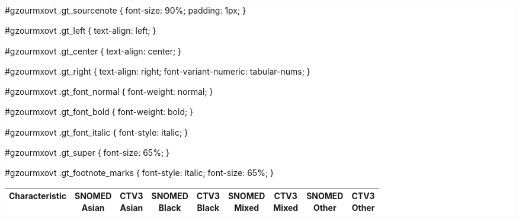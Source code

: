 #gzourmxovt .gt_sourcenote {
  font-size: 90%;
  padding: 1px;
}

#gzourmxovt .gt_left {
  text-align: left;
}

#gzourmxovt .gt_center {
  text-align: center;
}

#gzourmxovt .gt_right {
  text-align: right;
  font-variant-numeric: tabular-nums;
}

#gzourmxovt .gt_font_normal {
  font-weight: normal;
}

#gzourmxovt .gt_font_bold {
  font-weight: bold;
}

#gzourmxovt .gt_font_italic {
  font-style: italic;
}

#gzourmxovt .gt_super {
  font-size: 65%;
}

#gzourmxovt .gt_footnote_marks {
  font-style: italic;
  font-size: 65%;
}
</style>
<table class="gt_table">
<thead class="gt_col_headings">
    <tr>
      <th class="gt_col_heading gt_center gt_columns_bottom_border" rowspan="2" colspan="1"><strong>Characteristic</strong></th>
      <th class="gt_center gt_columns_top_border gt_column_spanner_outer" rowspan="1" colspan="1">
        <span class="gt_column_spanner"><strong>SNOMED<br>Asian</strong></span>
      </th>
      <th class="gt_center gt_columns_top_border gt_column_spanner_outer" rowspan="1" colspan="1">
        <span class="gt_column_spanner"><strong>CTV3<br>Asian</strong></span>
      </th>
      <th class="gt_center gt_columns_top_border gt_column_spanner_outer" rowspan="1" colspan="1">
        <span class="gt_column_spanner"><strong>SNOMED<br>Black</strong></span>
      </th>
      <th class="gt_center gt_columns_top_border gt_column_spanner_outer" rowspan="1" colspan="1">
        <span class="gt_column_spanner"><strong>CTV3<br>Black</strong></span>
      </th>
      <th class="gt_center gt_columns_top_border gt_column_spanner_outer" rowspan="1" colspan="1">
        <span class="gt_column_spanner"><strong>SNOMED<br>Mixed</strong></span>
      </th>
      <th class="gt_center gt_columns_top_border gt_column_spanner_outer" rowspan="1" colspan="1">
        <span class="gt_column_spanner"><strong>CTV3<br>Mixed</strong></span>
      </th>
      <th class="gt_center gt_columns_top_border gt_column_spanner_outer" rowspan="1" colspan="1">
        <span class="gt_column_spanner"><strong>SNOMED<br>Other</strong></span>
      </th>
      <th class="gt_center gt_columns_top_border gt_column_spanner_outer" rowspan="1" colspan="1">
        <span class="gt_column_spanner"><strong>CTV3<br>Other</strong></span>